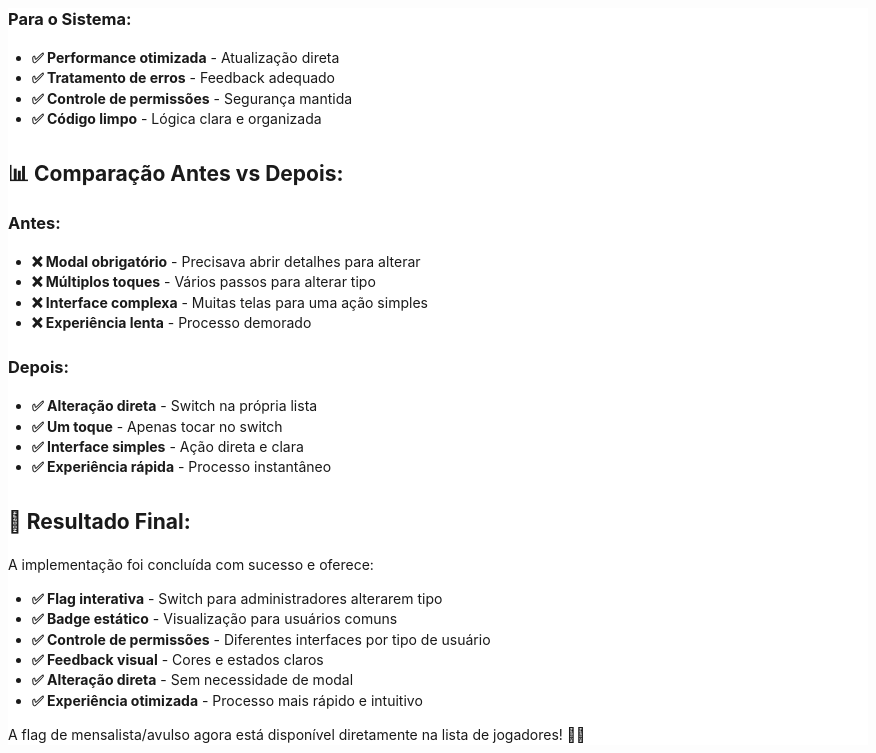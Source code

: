 ### **Para o Sistema:**
- **✅ Performance otimizada** - Atualização direta
- **✅ Tratamento de erros** - Feedback adequado
- **✅ Controle de permissões** - Segurança mantida
- **✅ Código limpo** - Lógica clara e organizada

## 📊 **Comparação Antes vs Depois:**

### **Antes:**
- **❌ Modal obrigatório** - Precisava abrir detalhes para alterar
- **❌ Múltiplos toques** - Vários passos para alterar tipo
- **❌ Interface complexa** - Muitas telas para uma ação simples
- **❌ Experiência lenta** - Processo demorado

### **Depois:**
- **✅ Alteração direta** - Switch na própria lista
- **✅ Um toque** - Apenas tocar no switch
- **✅ Interface simples** - Ação direta e clara
- **✅ Experiência rápida** - Processo instantâneo

## 🚀 **Resultado Final:**

A implementação foi concluída com sucesso e oferece:

- **✅ Flag interativa** - Switch para administradores alterarem tipo
- **✅ Badge estático** - Visualização para usuários comuns
- **✅ Controle de permissões** - Diferentes interfaces por tipo de usuário
- **✅ Feedback visual** - Cores e estados claros
- **✅ Alteração direta** - Sem necessidade de modal
- **✅ Experiência otimizada** - Processo mais rápido e intuitivo

A flag de mensalista/avulso agora está disponível diretamente na lista de jogadores! 🔄✅

